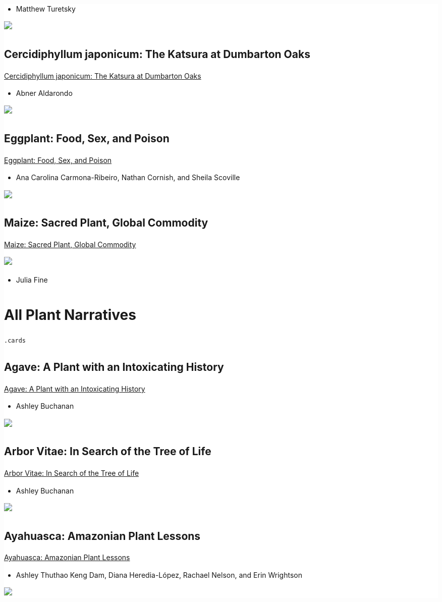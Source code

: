 - Matthew Turetsky

![](https://raw.githubusercontent.com/plant-humanities/media/main/thumbnails/quinoa.jpg)

## Cercidiphyllum japonicum: The Katsura at Dumbarton Oaks
[Cercidiphyllum japonicum: The Katsura at Dumbarton Oaks](katsura)

- Abner Aldarondo

![](https://raw.githubusercontent.com/plant-humanities/media/main/thumbnails/katsura.jpeg)

## Eggplant: Food, Sex, and Poison
[Eggplant: Food, Sex, and Poison](eggplant)

- Ana Carolina Carmona-Ribeiro, Nathan Cornish, and Sheila Scoville

![](https://raw.githubusercontent.com/plant-humanities/media/main/thumbnails/eggplant.jpg)

## Maize: Sacred Plant, Global Commodity
[Maize: Sacred Plant, Global Commodity](maize)

![](https://raw.githubusercontent.com/plant-humanities/media/main/thumbnails/maize__thumbnail.jpg)

- Julia Fine

# All Plant Narratives 
`.cards`

## Agave: A Plant with an Intoxicating History
[Agave: A Plant with an Intoxicating History](Agave)

- Ashley Buchanan

![](https://raw.githubusercontent.com/plant-humanities/media/main/thumbnails/agave.jpg)

## Arbor Vitae: In Search of the Tree of Life
[Arbor Vitae: In Search of the Tree of Life](arbor_vitae)

- Ashley Buchanan

![](https://raw.githubusercontent.com/plant-humanities/media/main/thumbnails/arbor-vitae.jpg)

## Ayahuasca: Amazonian Plant Lessons
[Ayahuasca: Amazonian Plant Lessons](ayahuasca)

- Ashley Thuthao Keng Dam, Diana Heredia-López, Rachael Nelson, and Erin Wrightson

![](https://raw.githubusercontent.com/plant-humanities/media/main/thumbnails/ayahuasca.jpg)
